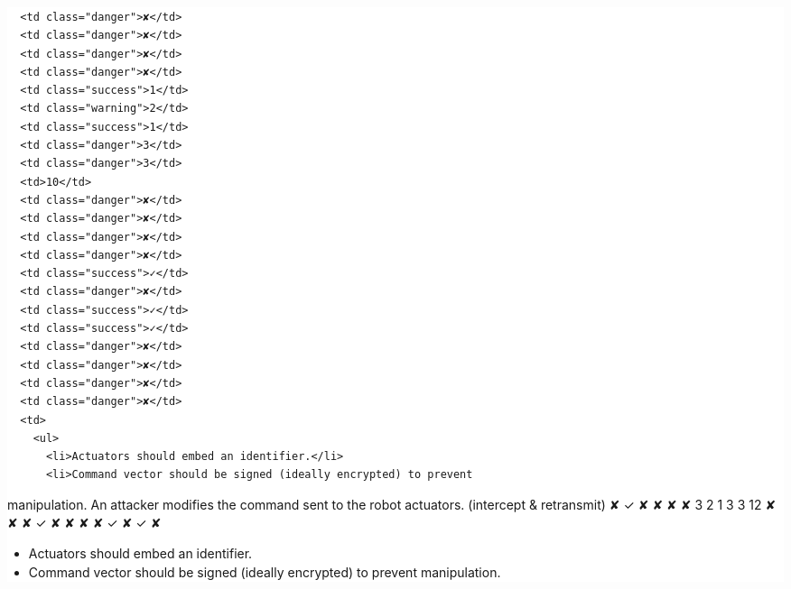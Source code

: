       <td class="danger">✘</td>
      <td class="danger">✘</td>
      <td class="danger">✘</td>
      <td class="danger">✘</td>
      <td class="success">1</td>
      <td class="warning">2</td>
      <td class="success">1</td>
      <td class="danger">3</td>
      <td class="danger">3</td>
      <td>10</td>
      <td class="danger">✘</td>
      <td class="danger">✘</td>
      <td class="danger">✘</td>
      <td class="danger">✘</td>
      <td class="success">✓</td>
      <td class="danger">✘</td>
      <td class="success">✓</td>
      <td class="success">✓</td>
      <td class="danger">✘</td>
      <td class="danger">✘</td>
      <td class="danger">✘</td>
      <td class="danger">✘</td>
      <td>
        <ul>
          <li>Actuators should embed an identifier.</li>
          <li>Command vector should be signed (ideally encrypted) to prevent
manipulation.</li>
        </ul>
      </td>
      <td></td>
    </tr>
    <tr>
      <td>An attacker modifies the command sent to the robot actuators.
(intercept &amp; retransmit)</td>
    <td class="danger">✘</td>
    <td class="success">✓</td>
    <td class="danger">✘</td>
    <td class="danger">✘</td>
    <td class="danger">✘</td>
    <td class="danger">✘</td>
    <td class="danger">3</td>
    <td class="warning">2</td>
    <td class="success">1</td>
    <td class="danger">3</td>
    <td class="danger">3</td>
    <td>12</td>
    <td class="danger">✘</td>
    <td class="danger">✘</td>
    <td class="danger">✘</td>
    <td class="success">✓</td>
    <td class="danger">✘</td>
    <td class="danger">✘</td>
    <td class="danger">✘</td>
    <td class="danger">✘</td>
    <td class="success">✓</td>
    <td class="danger">✘</td>
    <td class="success">✓</td>
    <td class="danger">✘</td>
    <td>
      <ul>
        <li>Actuators should embed an identifier.</li>
        <li>Command vector should be signed (ideally encrypted) to prevent
manipulation.</li>
        </ul>
